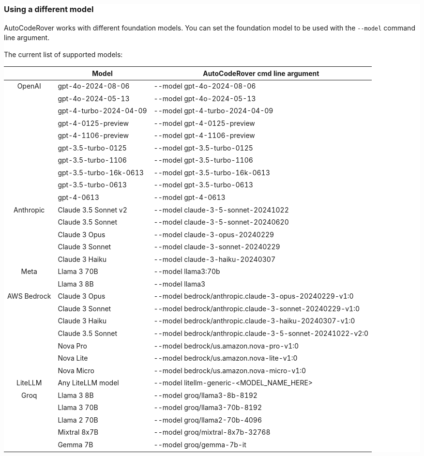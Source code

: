 ### Using a different model

AutoCodeRover works with different foundation models. You can set the foundation model to be used with the `--model` command line argument.

The current list of supported models:

|  | Model | AutoCodeRover cmd line argument |
|:--------------:|---------------|--------------|
| OpenAI         | gpt-4o-2024-08-06      | --model gpt-4o-2024-08-06 |
|                | gpt-4o-2024-05-13      | --model gpt-4o-2024-05-13 |
|                | gpt-4-turbo-2024-04-09 | --model gpt-4-turbo-2024-04-09 |
|                | gpt-4-0125-preview     | --model gpt-4-0125-preview |
|                | gpt-4-1106-preview     | --model gpt-4-1106-preview |
|                | gpt-3.5-turbo-0125     | --model gpt-3.5-turbo-0125 |
|                | gpt-3.5-turbo-1106     | --model gpt-3.5-turbo-1106 |
|                | gpt-3.5-turbo-16k-0613 | --model gpt-3.5-turbo-16k-0613 |
|                | gpt-3.5-turbo-0613     | --model gpt-3.5-turbo-0613 |
|                | gpt-4-0613             | --model gpt-4-0613 |
| Anthropic      | Claude 3.5 Sonnet v2   | --model claude-3-5-sonnet-20241022 |
|                | Claude 3.5 Sonnet      | --model claude-3-5-sonnet-20240620 |
|                | Claude 3 Opus          | --model claude-3-opus-20240229 |
|                | Claude 3 Sonnet        | --model claude-3-sonnet-20240229 |
|                | Claude 3 Haiku         | --model claude-3-haiku-20240307 |
| Meta           | Llama 3 70B            | --model llama3:70b |
|                | Llama 3 8B             | --model llama3     |
| AWS Bedrock    | Claude 3 Opus          | --model bedrock/anthropic.claude-3-opus-20240229-v1:0 |
|                | Claude 3 Sonnet        | --model bedrock/anthropic.claude-3-sonnet-20240229-v1:0 |
|                | Claude 3 Haiku         | --model bedrock/anthropic.claude-3-haiku-20240307-v1:0 |
|                | Claude 3.5 Sonnet      | --model bedrock/anthropic.claude-3-5-sonnet-20241022-v2:0 |
|                | Nova Pro               | --model bedrock/us.amazon.nova-pro-v1:0 |
|                | Nova Lite              | --model bedrock/us.amazon.nova-lite-v1:0 |
|                | Nova Micro             | --model bedrock/us.amazon.nova-micro-v1:0 |
| LiteLLM        | Any LiteLLM model      | --model litellm-generic-<MODEL_NAME_HERE> |
| Groq           | Llama 3 8B             | --model groq/llama3-8b-8192 |
|                | Llama 3 70B            | --model groq/llama3-70b-8192 |
|                | Llama 2 70B            | --model groq/llama2-70b-4096 |
|                | Mixtral 8x7B           | --model groq/mixtral-8x7b-32768 |
|                | Gemma 7B               | --model groq/gemma-7b-it |
